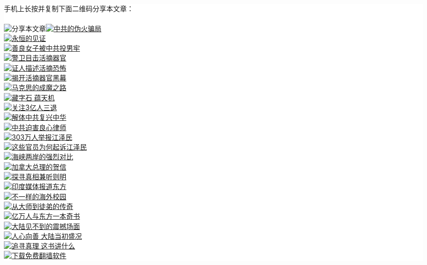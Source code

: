 ####
手机上长按并复制下面二维码分享本文章：<br><br><img src="http://d1p1.ip.zn2.us/v.php?action=qrcode&url=https://github.com/lpbpi2994/djy/blob/master/gb/19/11/2/n11629038.md%231" title="分享本文章"></td><td VALIGN=TOP><a href="https://github.com/lpbpi2994/djy/blob/master/gb/16/1/21/n4622075.md?dfh#1" target="_blank"><img src="https://gitlab.com/szzdlab/djy/raw/master/gb/300/wei-f1.jpg" title="中共的伪火骗局"  alt="中共的伪火骗局"></a><br><a href="https://github.com/lpbpi2994/www/blob/master/README.md?dfh#9" target="_blank"><img src="https://gitlab.com/szzdlab/djy/raw/master/gb/300/yong-h.jpg" title="永恒的见证"  alt="永恒的见证"></a><br><a href="https://github.com/lpbpi2994/djy/blob/master/gb/13/9/29/n3974789.md?dfh#1" target="_blank"><img src="https://gitlab.com/szzdlab/djy/raw/master/gb/300/shang-lnz.jpg" title="善良女子被中共投男牢"  alt="善良女子被中共投男牢"></a><br><a href="https://github.com/lpbpi2994/djy/blob/master/gb/16/3/16/n4663449.md?dfh#1" target="_blank"><img src="https://gitlab.com/szzdlab/djy/raw/master/gb/300/huo-z3.jpg" title="警卫目击活摘器官"  alt="警卫目击活摘器官"></a><br><a href="https://github.com/lpbpi2994/djy/blob/master/gb/16/8/7/n8177641.md?dfh#1" target="_blank"><img src="https://gitlab.com/szzdlab/djy/raw/master/gb/300/huo-z4.jpg" title="证人描述活摘恐怖"  alt="证人描述活摘恐怖"></a><br><a href="https://github.com/lpbpi2994/djy/blob/master/gb/10/4/19/n2881569.md?dfh#1" target="_blank"><img src="https://gitlab.com/szzdlab/djy/raw/master/gb/300/huo-z1.jpg" title="揭开活摘器官黑幕"  alt="揭开活摘器官黑幕"></a><br><a href="https://github.com/lpbpi2994/djy/blob/master/gb/10/11/7/n3077476.md?dfh#1" target="_blank"><img src="https://gitlab.com/szzdlab/djy/raw/master/gb/300/ma-ks.jpg" title="马克思的成魔之路"  alt="马克思的成魔之路"></a><br><a href="https://github.com/lpbpi2994/djy/blob/master/gb/14/6/9/n4173977.md?dfh#1" target="_blank"><img src="https://gitlab.com/szzdlab/djy/raw/master/gb/300/chang-zs.jpg" title="藏字石 蕴天机"  alt="藏字石 蕴天机"></a><br><a href="https://github.com/lpbpi2994/djy/blob/master/gb/18/5/10/n10381511.md?dfh#1" target="_blank"><img src="https://gitlab.com/szzdlab/djy/raw/master/gb/300/st1.jpg" title="关注3亿人三退"  alt="关注3亿人三退"></a><br><a href="https://github.com/lpbpi2994/djy/blob/master/gb/18/3/21/n10237682.md?dfh#1" target="_blank"><img src="https://gitlab.com/szzdlab/djy/raw/master/gb/300/jie-t.jpg" title="解体中共复兴中华"  alt="解体中共复兴中华"></a><br><a href="https://github.com/lpbpi2994/djy/blob/master/gb/9/2/9/n2422991.md?dfh#1" target="_blank"><img src="https://gitlab.com/szzdlab/djy/raw/master/gb/300/gao-zs.jpg" title="中共迫害良心律师"  alt="中共迫害良心律师"></a><br><a href="https://github.com/lpbpi2994/djy/blob/master/gb/18/12/9/n10900044.md?dfh#1" target="_blank"><img src="https://gitlab.com/szzdlab/djy/raw/master/gb/300/sj1.jpg" title="303万人举报江泽民"  alt="303万人举报江泽民"></a><br><a href="https://github.com/lpbpi2994/djy/blob/master/gb/18/8/28/n10672014.md?dfh#1" target="_blank"><img src="https://gitlab.com/szzdlab/djy/raw/master/gb/300/sj2.jpg" title="这些官员为何起诉江泽民"  alt="这些官员为何起诉江泽民"></a><br><a href="https://github.com/lpbpi2994/djy/blob/master/gb/8/12/18/n2367165.md?dfh#1" target="_blank"><img src="https://gitlab.com/szzdlab/djy/raw/master/gb/300/liangan.jpg" title="海峡两岸的强烈对比"  alt="海峡两岸的强烈对比"></a><br><a href="https://github.com/lpbpi2994/djy/blob/master/gb/15/5/5/n4427238.md?dfh#1" target="_blank"><img src="https://gitlab.com/szzdlab/djy/raw/master/gb/300/jia-ndzl.jpg" title="加拿大总理的贺信"  alt="加拿大总理的贺信"></a><br><a href="https://github.com/lpbpi2994/djy/blob/master/gb/11/6/17/n3289382.md?dfh#1" target="_blank"><img src="https://gitlab.com/szzdlab/djy/raw/master/gb/300/xiao-wd.jpg" title="探寻真相兼听则明"  alt="探寻真相兼听则明"></a><br>
<a href="https://github.com/lpbpi2994/djy/blob/master/gb/18/10/27/n10812623.md?dfh#1" target="_blank"><img src="https://gitlab.com/szzdlab/djy/raw/master/gb/300/yindu.jpg" title="印度媒体报道东方"  alt="印度媒体报道东方"></a><br><a href="https://github.com/lpbpi2994/djy/blob/master/gb/18/6/9/n10469652.md?dfh#1" target="_blank"><img src="https://gitlab.com/szzdlab/djy/raw/master/gb/300/xie-j.jpg" title="不一样的海外校园"  alt="不一样的海外校园"></a><br><a href="https://github.com/lpbpi2994/djy/blob/master/gb/7/4/5/n1669415.md?dfh#1" target="_blank"><img src="https://gitlab.com/szzdlab/djy/raw/master/gb/300/li-up.jpg" title="从大师到徒弟的传奇"  alt="从大师到徒弟的传奇"></a><br><a href="https://github.com/lpbpi2994/djy/blob/master/gb/17/5/26/n9191512.md?dfh#1" target="_blank"><img src="https://gitlab.com/szzdlab/djy/raw/master/gb/300/zfl2.jpg" title="亿万人与东方一本奇书"  alt="亿万人与东方一本奇书"></a><br><a href="https://github.com/lpbpi2994/djy/blob/master/gb/13/11/27/n4020290.md?dfh#1" target="_blank"><img src="https://gitlab.com/szzdlab/djy/raw/master/gb/300/zhen-h.jpg" title="大陆见不到的震撼场面"  alt="大陆见不到的震撼场面"></a><br><a href="https://github.com/lpbpi2994/djy/blob/master/gb/15/7/17/n4482910.md?dfh#1" target="_blank"><img src="https://gitlab.com/szzdlab/djy/raw/master/gb/300/dalu-sk.jpg" title="人心向善 大陆当初盛况"  alt="人心向善 大陆当初盛况"></a><br><a href="https://github.com/lpbpi2994/djy/blob/master/gb/9/10/15/n2689419.md?dfh#1" target="_blank"><img src="https://gitlab.com/szzdlab/djy/raw/master/gb/300/zfl1.jpg" title="追寻真理 这书讲什么"  alt="追寻真理 这书讲什么"></a><br><a href="https://github.com/lpbpi2994/www/blob/master/README.md?dfh#1" target="_blank"><img src="https://gitlab.com/szzdlab/djy/raw/master/gb/300/fq1.jpg" title="下载免费翻墙软件"  alt="下载免费翻墙软件"></a><br></td></tr></table>
